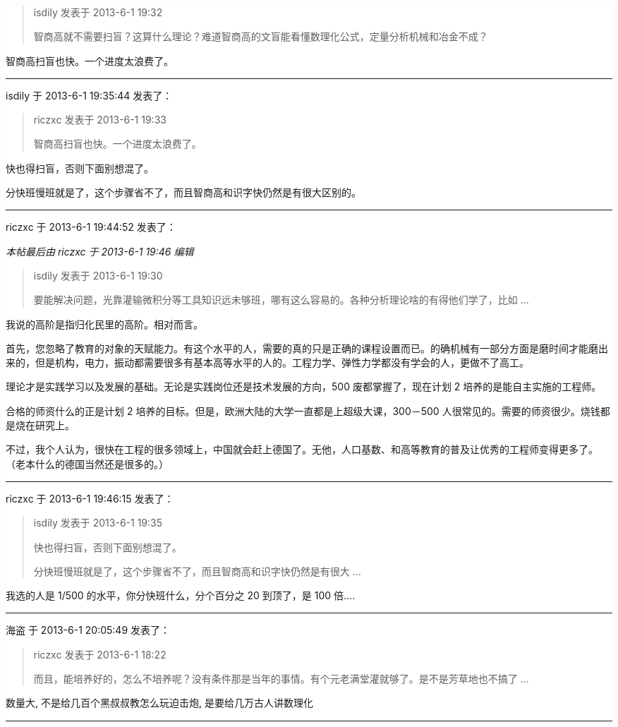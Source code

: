 > isdily 发表于 2013-6-1 19:32
>
> 智商高就不需要扫盲？这算什么理论？难道智商高的文盲能看懂数理化公式，定量分析机械和冶金不成？

智商高扫盲也快。一个进度太浪费了。

---

isdily 于 2013-6-1 19:35:44 发表了：

> riczxc 发表于 2013-6-1 19:33
>
> 智商高扫盲也快。一个进度太浪费了。

快也得扫盲，否则下面别想混了。

分快班慢班就是了，这个步骤省不了，而且智商高和识字快仍然是有很大区别的。

---

riczxc 于 2013-6-1 19:44:52 发表了：

_本帖最后由 riczxc 于 2013-6-1 19:46 编辑_

> isdily 发表于 2013-6-1 19:30
>
> 要能解决问题，光靠灌输微积分等工具知识远未够班，哪有这么容易的。各种分析理论啥的有得他们学了，比如 ...

我说的高阶是指归化民里的高阶。相对而言。

首先，您忽略了教育的对象的天赋能力。有这个水平的人，需要的真的只是正确的课程设置而已。的确机械有一部分方面是磨时间才能磨出来的，但是机构，电力，振动都需要很多有基本高等水平的人的。工程力学、弹性力学都没有学会的人，更做不了高工。

理论才是实践学习以及发展的基础。无论是实践岗位还是技术发展的方向，500 废都掌握了，现在计划 2 培养的是能自主实施的工程师。

合格的师资什么的正是计划 2 培养的目标。但是，欧洲大陆的大学一直都是上超级大课，300－500 人很常见的。需要的师资很少。烧钱都是烧在研究上。

不过，我个人认为，很快在工程的很多领域上，中国就会赶上德国了。无他，人口基数、和高等教育的普及让优秀的工程师变得更多了。（老本什么的德国当然还是很多的。）

---

riczxc 于 2013-6-1 19:46:15 发表了：

> isdily 发表于 2013-6-1 19:35
>
> 快也得扫盲，否则下面别想混了。
>
> 分快班慢班就是了，这个步骤省不了，而且智商高和识字快仍然是有很大 ...

我选的人是 1/500 的水平，你分快班什么，分个百分之 20 到顶了，是 100 倍....

---

海盗 于 2013-6-1 20:05:49 发表了：

> riczxc 发表于 2013-6-1 18:22
>
> 而且，能培养好的，怎么不培养呢？没有条件那是当年的事情。有个元老满堂灌就够了。是不是芳草地也不搞了 ...

数量大, 不是给几百个黑叔叔教怎么玩迫击炮, 是要给几万古人讲数理化

---